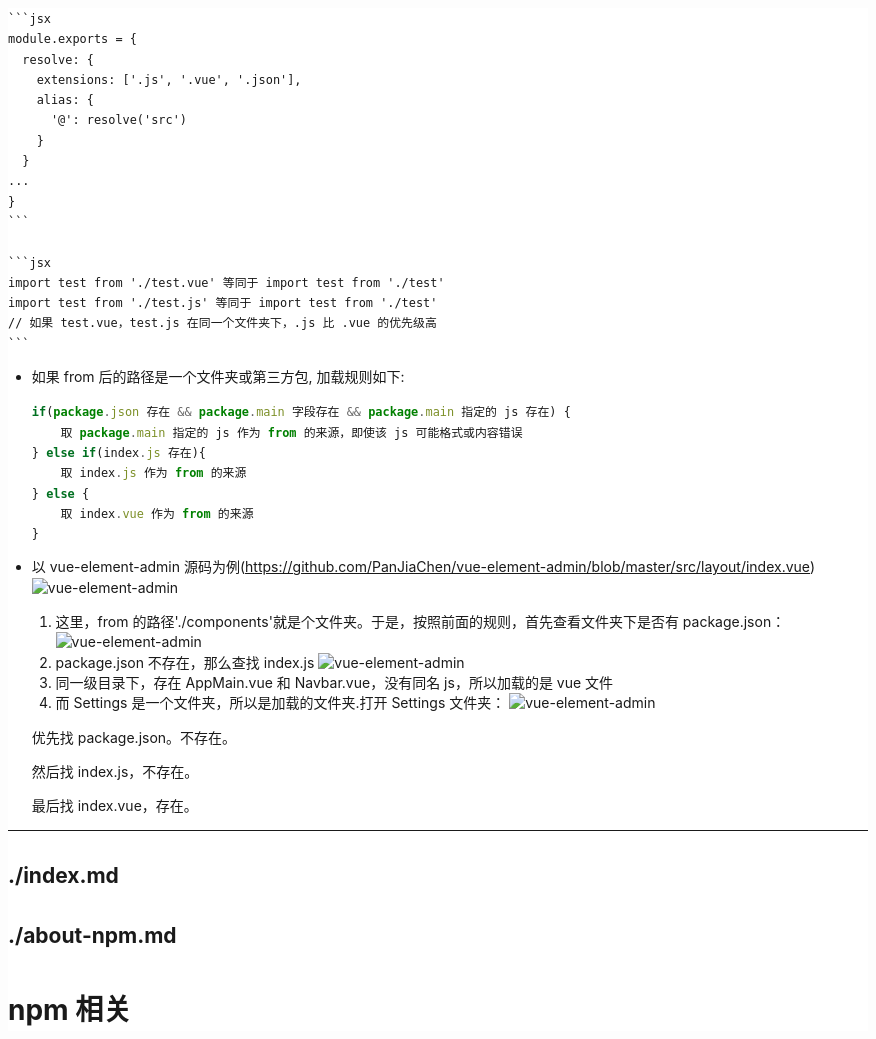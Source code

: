     ```jsx
    module.exports = {
      resolve: {
        extensions: ['.js', '.vue', '.json'],
        alias: {
          '@': resolve('src')
        }
      }
    ...
    }
    ```

    ```jsx
    import test from './test.vue' 等同于 import test from './test'
    import test from './test.js' 等同于 import test from './test'
    // 如果 test.vue，test.js 在同一个文件夹下，.js 比 .vue 的优先级高
    ```

- 如果 from 后的路径是一个文件夹或第三方包, 加载规则如下:

    ```jsx
    if(package.json 存在 && package.main 字段存在 && package.main 指定的 js 存在) {
        取 package.main 指定的 js 作为 from 的来源，即使该 js 可能格式或内容错误
    } else if(index.js 存在){
        取 index.js 作为 from 的来源
    } else {
        取 index.vue 作为 from 的来源
    }
    ```

- 以 vue-element-admin 源码为例(https://github.com/PanJiaChen/vue-element-admin/blob/master/src/layout/index.vue)
  ![vue-element-admin](./imgs/3.png)
  1. 这里，from 的路径'./components'就是个文件夹。于是，按照前面的规则，首先查看文件夹下是否有 package.json：
    ![vue-element-admin](./imgs/4.png)
  2. package.json 不存在，那么查找 index.js
    ![vue-element-admin](./imgs/5.png)
  3. 同一级目录下，存在 AppMain.vue 和 Navbar.vue，没有同名 js，所以加载的是 vue 文件
  4. 而 Settings 是一个文件夹，所以是加载的文件夹.打开 Settings 文件夹：
    ![vue-element-admin](./imgs/6.png)

    优先找 package.json。不存在。

    然后找 index.js，不存在。

    最后找 index.vue，存在。



---
./index.md
---
./about-npm.md
---
# npm 相关

